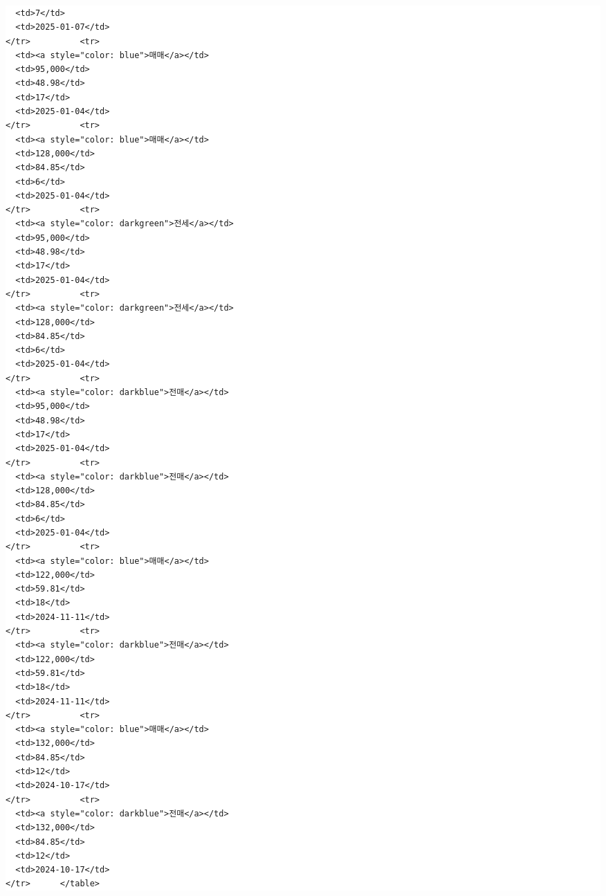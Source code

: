       <td>7</td>
      <td>2025-01-07</td>
    </tr>          <tr>
      <td><a style="color: blue">매매</a></td>
      <td>95,000</td>
      <td>48.98</td>
      <td>17</td>
      <td>2025-01-04</td>
    </tr>          <tr>
      <td><a style="color: blue">매매</a></td>
      <td>128,000</td>
      <td>84.85</td>
      <td>6</td>
      <td>2025-01-04</td>
    </tr>          <tr>
      <td><a style="color: darkgreen">전세</a></td>
      <td>95,000</td>
      <td>48.98</td>
      <td>17</td>
      <td>2025-01-04</td>
    </tr>          <tr>
      <td><a style="color: darkgreen">전세</a></td>
      <td>128,000</td>
      <td>84.85</td>
      <td>6</td>
      <td>2025-01-04</td>
    </tr>          <tr>
      <td><a style="color: darkblue">전매</a></td>
      <td>95,000</td>
      <td>48.98</td>
      <td>17</td>
      <td>2025-01-04</td>
    </tr>          <tr>
      <td><a style="color: darkblue">전매</a></td>
      <td>128,000</td>
      <td>84.85</td>
      <td>6</td>
      <td>2025-01-04</td>
    </tr>          <tr>
      <td><a style="color: blue">매매</a></td>
      <td>122,000</td>
      <td>59.81</td>
      <td>18</td>
      <td>2024-11-11</td>
    </tr>          <tr>
      <td><a style="color: darkblue">전매</a></td>
      <td>122,000</td>
      <td>59.81</td>
      <td>18</td>
      <td>2024-11-11</td>
    </tr>          <tr>
      <td><a style="color: blue">매매</a></td>
      <td>132,000</td>
      <td>84.85</td>
      <td>12</td>
      <td>2024-10-17</td>
    </tr>          <tr>
      <td><a style="color: darkblue">전매</a></td>
      <td>132,000</td>
      <td>84.85</td>
      <td>12</td>
      <td>2024-10-17</td>
    </tr>      </table>
    